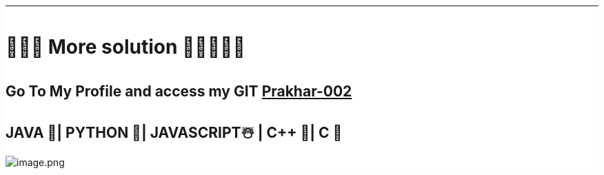 ```PYTHON []
```

---
# 🥂✨🧁 More solution 🎉🎂✨🍰🥳 

## Go To My Profile and access my GIT [Prakhar-002](https://leetcode.com/u/Prakhar-002/)

## JAVA 🍁| PYTHON 🍰| JAVASCRIPT☃️ | C++ 🎲| C 💖

![image.png](https://assets.leetcode.com/users/images/bbfb1863-9d81-48ba-a385-ee09a5f55df8_1718601663.757992.png)



